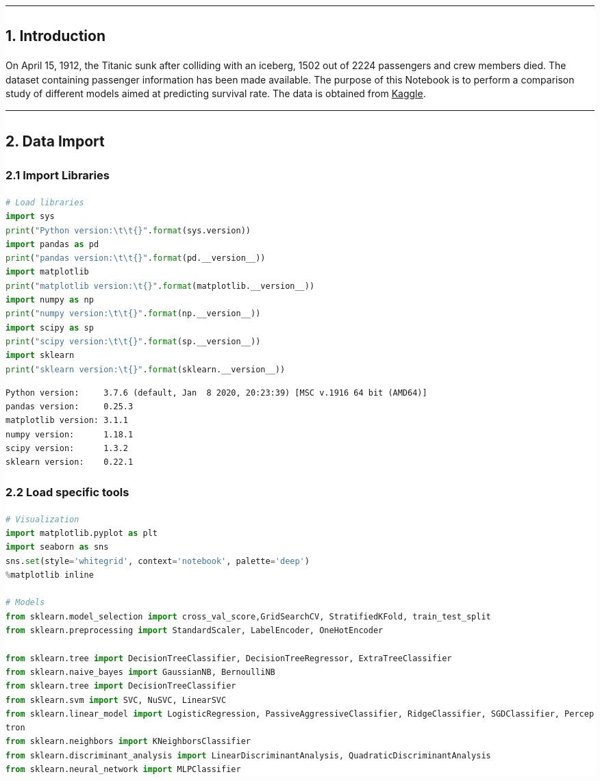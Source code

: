 
*****  
<a id="Section_1"></a>
## 1. Introduction

On April 15, 1912, the Titanic sunk after colliding with an iceberg, 1502 out of 2224 passengers and crew members died. The dataset containing passenger information has been made available. The purpose of this Notebook is to perform a comparison study of different models aimed at predicting survival rate. The data is obtained from [Kaggle](https://www.kaggle.com/).

*****
<a id="Section_2"></a>
## 2. Data Import
<a id="Section_21"></a>
### 2.1 Import Libraries


```python
# Load libraries
import sys
print("Python version:\t\t{}".format(sys.version))
import pandas as pd
print("pandas version:\t\t{}".format(pd.__version__))
import matplotlib
print("matplotlib version:\t{}".format(matplotlib.__version__))
import numpy as np
print("numpy version:\t\t{}".format(np.__version__))
import scipy as sp
print("scipy version:\t\t{}".format(sp.__version__))
import sklearn
print("sklearn version:\t{}".format(sklearn.__version__))
```

    Python version:		3.7.6 (default, Jan  8 2020, 20:23:39) [MSC v.1916 64 bit (AMD64)]
    pandas version:		0.25.3
    matplotlib version:	3.1.1
    numpy version:		1.18.1
    scipy version:		1.3.2
    sklearn version:	0.22.1


<a id="Section_22"></a>
### 2.2 Load specific tools


```python
# Visualization
import matplotlib.pyplot as plt
import seaborn as sns
sns.set(style='whitegrid', context='notebook', palette='deep')
%matplotlib inline

# Models
from sklearn.model_selection import cross_val_score,GridSearchCV, StratifiedKFold, train_test_split
from sklearn.preprocessing import StandardScaler, LabelEncoder, OneHotEncoder

from sklearn.tree import DecisionTreeClassifier, DecisionTreeRegressor, ExtraTreeClassifier
from sklearn.naive_bayes import GaussianNB, BernoulliNB
from sklearn.tree import DecisionTreeClassifier
from sklearn.svm import SVC, NuSVC, LinearSVC
from sklearn.linear_model import LogisticRegression, PassiveAggressiveClassifier, RidgeClassifier, SGDClassifier, Perceptron
from sklearn.neighbors import KNeighborsClassifier
from sklearn.discriminant_analysis import LinearDiscriminantAnalysis, QuadraticDiscriminantAnalysis
from sklearn.neural_network import MLPClassifier
```